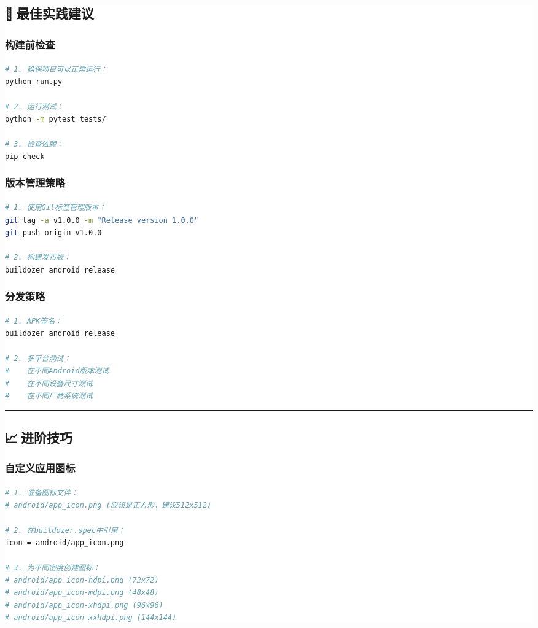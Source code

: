 
## 🎯 最佳实践建议

### 构建前检查
```bash
# 1. 确保项目可以正常运行：
python run.py

# 2. 运行测试：
python -m pytest tests/

# 3. 检查依赖：
pip check
```

### 版本管理策略
```bash
# 1. 使用Git标签管理版本：
git tag -a v1.0.0 -m "Release version 1.0.0"
git push origin v1.0.0

# 2. 构建发布版：
buildozer android release
```

### 分发策略
```bash
# 1. APK签名：
buildozer android release

# 2. 多平台测试：
#    在不同Android版本测试
#    在不同设备尺寸测试
#    在不同厂商系统测试
```

---

## 📈 进阶技巧

### 自定义应用图标
```bash
# 1. 准备图标文件：
# android/app_icon.png (应该是正方形，建议512x512)

# 2. 在buildozer.spec中引用：
icon = android/app_icon.png

# 3. 为不同密度创建图标：
# android/app_icon-hdpi.png (72x72)
# android/app_icon-mdpi.png (48x48)
# android/app_icon-xhdpi.png (96x96)
# android/app_icon-xxhdpi.png (144x144)
```
